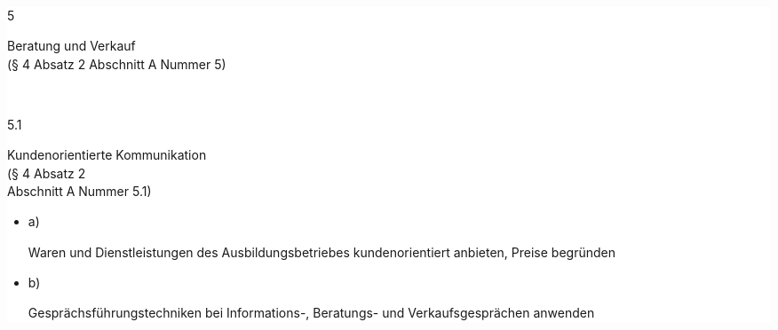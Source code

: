 </tr>

<tr>

<td style="border-right: 0.5pt solid ; border-bottom: 0.5pt solid ; " align="center" valign="top" charoff="50">

5

</td>

<td style="border-right: 0.5pt solid ; border-bottom: 0.5pt solid ; " align="left" valign="top" charoff="50">

Beratung und Verkauf  
(§ 4 Absatz 2 Abschnitt A Nummer 5)

</td>

<td style="border-bottom: 0.5pt solid ; " align="left" valign="top" charoff="50">

 

</td>

</tr>

<tr>

<td style="border-right: 0.5pt solid ; border-bottom: 0.5pt solid ; " align="center" valign="top" charoff="50">

5.1

</td>

<td style="border-right: 0.5pt solid ; border-bottom: 0.5pt solid ; " align="left" valign="top" charoff="50">

Kundenorientierte Kommunikation  
(§ 4 Absatz 2  
Abschnitt A Nummer 5.1)

</td>

<td style="border-bottom: 0.5pt solid ; " align="left" valign="top" charoff="50">

  - a)
    
    <div>
    
    Waren und Dienstleistungen des Ausbildungsbetriebes kundenorientiert
    anbieten, Preise begründen
    
    </div>

  - b)
    
    <div>
    
    Gesprächsführungstechniken bei Informations-, Beratungs- und
    Verkaufsgesprächen anwenden
    
    </div>
